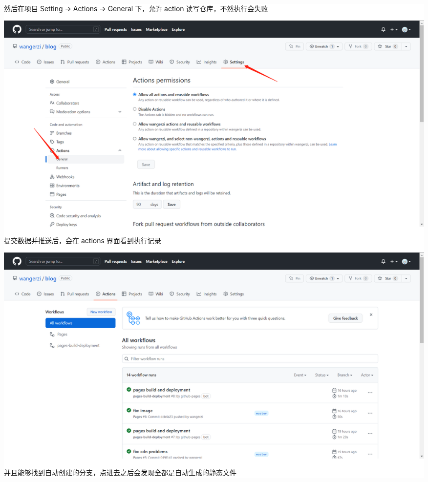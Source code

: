 然后在项目 Setting -> Actions -> General 下，允许 action 读写仓库，不然执行会失败

![](../static/assets/2022-05-08-16-09-51-image.png)

提交数据并推送后，会在 actions 界面看到执行记录

![](../static/assets/2022-05-08-16-11-33-image.png)

并且能够找到自动创建的分支，点进去之后会发现全都是自动生成的静态文件
